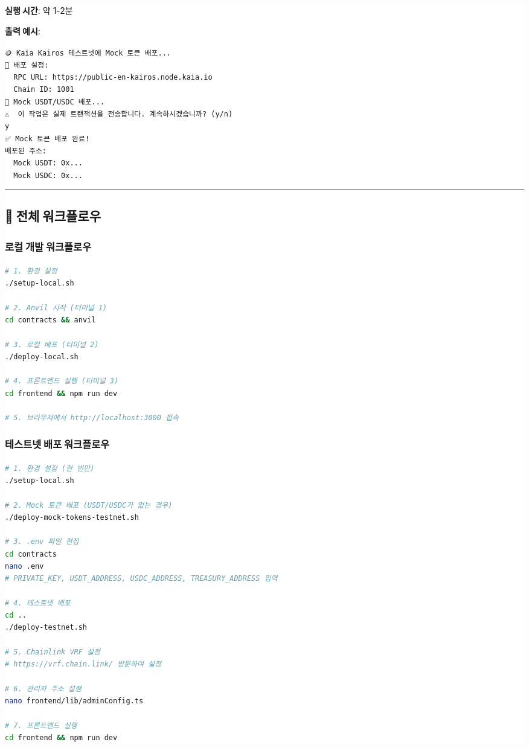 **실행 시간**: 약 1-2분

**출력 예시**:
```
🪙 Kaia Kairos 테스트넷에 Mock 토큰 배포...
📝 배포 설정:
  RPC URL: https://public-en-kairos.node.kaia.io
  Chain ID: 1001
🚀 Mock USDT/USDC 배포...
⚠️  이 작업은 실제 트랜잭션을 전송합니다. 계속하시겠습니까? (y/n)
y
✅ Mock 토큰 배포 완료!
배포된 주소:
  Mock USDT: 0x...
  Mock USDC: 0x...
```

---

## 🔄 전체 워크플로우

### 로컬 개발 워크플로우

```bash
# 1. 환경 설정
./setup-local.sh

# 2. Anvil 시작 (터미널 1)
cd contracts && anvil

# 3. 로컬 배포 (터미널 2)
./deploy-local.sh

# 4. 프론트엔드 실행 (터미널 3)
cd frontend && npm run dev

# 5. 브라우저에서 http://localhost:3000 접속
```

### 테스트넷 배포 워크플로우

```bash
# 1. 환경 설정 (한 번만)
./setup-local.sh

# 2. Mock 토큰 배포 (USDT/USDC가 없는 경우)
./deploy-mock-tokens-testnet.sh

# 3. .env 파일 편집
cd contracts
nano .env
# PRIVATE_KEY, USDT_ADDRESS, USDC_ADDRESS, TREASURY_ADDRESS 입력

# 4. 테스트넷 배포
cd ..
./deploy-testnet.sh

# 5. Chainlink VRF 설정
# https://vrf.chain.link/ 방문하여 설정

# 6. 관리자 주소 설정
nano frontend/lib/adminConfig.ts

# 7. 프론트엔드 실행
cd frontend && npm run dev
```